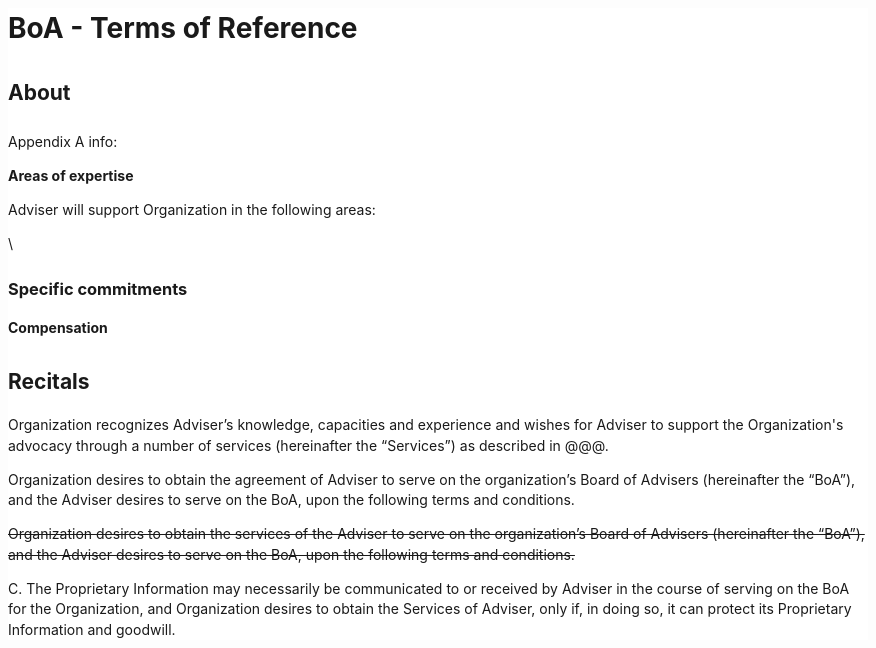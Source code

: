 # BoA - Terms of Reference



## About



###







Appendix A info:







**Areas of expertise**

Adviser will support Organization in the following areas:

\


### Specific commitments







**Compensation**











## Recitals

Organization recognizes Adviser’s knowledge, capacities and experience and wishes for Adviser to support the Organization's advocacy through a number of services (hereinafter the “Services”) as described in @@@.

Organization desires to obtain the agreement of Adviser to serve on the organization’s Board of Advisers (hereinafter the “BoA”), and the Adviser desires to serve on the BoA, upon the following terms and conditions.

~~Organization desires to obtain the services of the Adviser to serve on the organization’s Board of Advisers (hereinafter the “BoA”), and the Adviser desires to serve on the BoA, upon the following terms and conditions.~~



C. The Proprietary Information may necessarily be communicated to or received by Adviser in the course of serving on the BoA for the Organization, and Organization desires to obtain the Services of Adviser, only if, in doing so, it can protect its Proprietary Information and goodwill.
